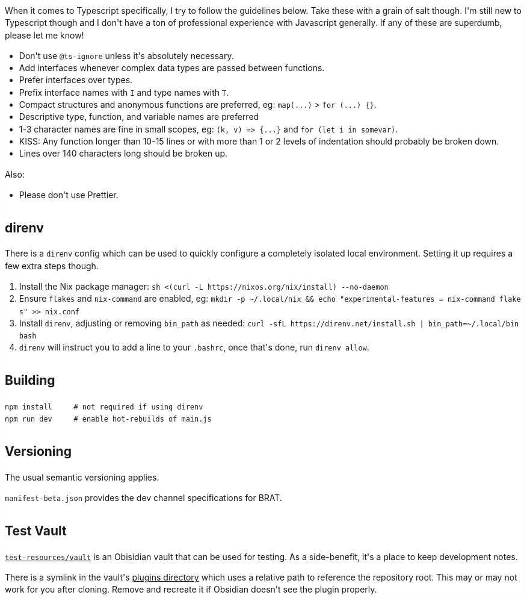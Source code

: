 When it comes to Typescript specifically, I try to follow the guidelines below. Take these with a grain of salt though. I'm still new to Typescript though and I don't have a ton of professional experience with Javascript generally. If any of these are superdumb, please let me know!

* Don't use `@ts-ignore` unless it's absolutely necessary.
* Add interfaces whenever complex data types are passed between functions.
* Prefer interfaces over types.
* Prefix interface names with `I` and type names with `T`.
* Compact structures and anonymous functions are preferred, eg: `map(...)` > `for (...) {}`.
* Descriptive type, function, and variable names are preferred
* 1-3 character names are fine in small scopes, eg: `(k, v) => {...}` and `for (let i in somevar)`.
* KISS: Any function longer than 10-15 lines or with more than 1 or 2 levels of indentation should probably be broken down.
* Lines over 140 characters long should be broken up. 

Also:
* Please don't use Prettier. 

## direnv

There is a `direnv` config which can be used to quickly configure a completely isolated local environment. Setting it up requires a few extra steps though.

1. Install the Nix package manager: `sh <(curl -L https://nixos.org/nix/install) --no-daemon`
2. Ensure `flakes` and `nix-command` are enabled, eg: `mkdir -p ~/.local/nix && echo "experimental-features = nix-command flakes" >> nix.conf`
2. Install `direnv`, adjusting or removing `bin_path` as needed: `curl -sfL https://direnv.net/install.sh | bin_path=~/.local/bin bash`
3. `direnv` will instruct you to add a line to your `.bashrc`, once that's done, run `direnv allow`.

## Building

```
npm install     # not required if using direnv
npm run dev     # enable hot-rebuilds of main.js
```

## Versioning

The usual semantic versioning applies. 

`manifest-beta.json` provides the dev channel specifications for BRAT.

## Test Vault

[`test-resources/vault`](./test-resources/vault) is an Obisidian vault that can be used for testing. As a side-benefit, it's a place to keep development notes.

There is a symlink in the vault's [plugins directory](./test-resources/vault/.obsidian/plugins/) which uses a relative path to reference the repository root. This may or may not work for you after cloning. Remove and recreate it if Obsidian doesn't see the plugin properly. 
